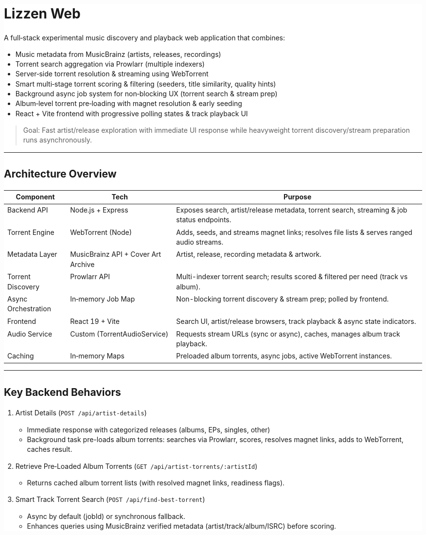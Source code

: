 # Lizzen Web

A full‑stack experimental music discovery and playback web application that combines:

- Music metadata from MusicBrainz (artists, releases, recordings)
- Torrent search aggregation via Prowlarr (multiple indexers)
- Server‑side torrent resolution & streaming using WebTorrent
- Smart multi‑stage torrent scoring & filtering (seeders, title similarity, quality hints)
- Background async job system for non‑blocking UX (torrent search & stream prep)
- Album‑level torrent pre‑loading with magnet resolution & early seeding
- React + Vite frontend with progressive polling states & track playback UI

> Goal: Fast artist/release exploration with immediate UI response while heavyweight torrent discovery/stream preparation runs asynchronously.

---
## Architecture Overview

Component | Tech | Purpose
---------|------|--------
Backend API | Node.js + Express | Exposes search, artist/release metadata, torrent search, streaming & job status endpoints.
Torrent Engine | WebTorrent (Node) | Adds, seeds, and streams magnet links; resolves file lists & serves ranged audio streams.
Metadata Layer | MusicBrainz API + Cover Art Archive | Artist, release, recording metadata & artwork.
Torrent Discovery | Prowlarr API | Multi-indexer torrent search; results scored & filtered per need (track vs album).
Async Orchestration | In‑memory Job Map | Non-blocking torrent discovery & stream prep; polled by frontend.
Frontend | React 19 + Vite | Search UI, artist/release browsers, track playback & async state indicators.
Audio Service | Custom (TorrentAudioService) | Requests stream URLs (sync or async), caches, manages album track playback.
Caching | In‑memory Maps | Preloaded album torrents, async jobs, active WebTorrent instances.

---
## Key Backend Behaviors

1. Artist Details (`POST /api/artist-details`)
   - Immediate response with categorized releases (albums, EPs, singles, other)
   - Background task pre-loads album torrents: searches via Prowlarr, scores, resolves magnet links, adds to WebTorrent, caches result.

2. Retrieve Pre‑Loaded Album Torrents (`GET /api/artist-torrents/:artistId`)
   - Returns cached album torrent lists (with resolved magnet links, readiness flags).

3. Smart Track Torrent Search (`POST /api/find-best-torrent`)
   - Async by default (jobId) or synchronous fallback.
   - Enhances queries using MusicBrainz verified metadata (artist/track/album/ISRC) before scoring.
